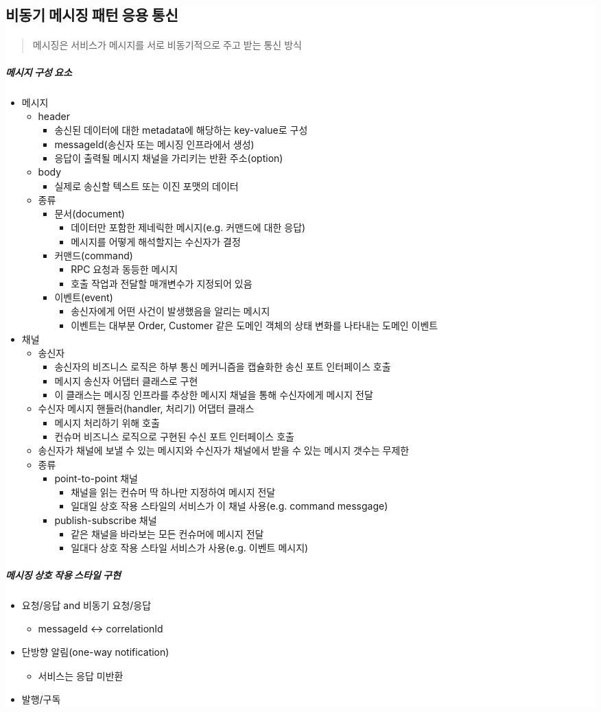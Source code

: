 ## 비동기 메시징 패턴 응용 통신

> 메시징은 서비스가 메시지를 서로 비동기적으로 주고 받는 통신 방식
>

#####  메시지 구성 요소

- 메시지
  - header
    - 송신된 데이터에 대한 metadata에 해당하는 key-value로 구성
    - messageId(송신자 또는 메시징 인프라에서 생성)
    - 응답이 출력될 메시지 채널을 가리키는 반환 주소(option)
  - body
    - 실제로 송신할 텍스트 또는 이진 포맷의 데이터
  - 종류
    - 문서(document)
      - 데이터만 포함한 제네릭한 메시지(e.g. 커맨드에 대한 응답)
      - 메시지를 어떻게 해석할지는 수신자가 결정
    - 커맨드(command)
      - RPC 요청과 동등한 메시지
      - 호출 작업과 전달할 매개변수가 지정되어 있음
    - 이벤트(event)
      - 송신자에게 어떤 사건이 발생했음을 알리는 메시지
      - 이벤트는 대부분 Order, Customer 같은 도메인 객체의 상태 변화를 나타내는 도메인 이벤트
- 채널
  - 송신자
    - 송신자의 비즈니스 로직은 하부 통신 메커니즘을 캡슐화한 송신 포트 인터페이스 호출
    - 메시지 송신자 어댑터 클래스로 구현
    - 이 클래스는 메시징 인프라를 추상한 메시지 채널을 통해 수신자에게 메시지 전달
  - 수신자 메시지 핸들러(handler, 처리기) 어댑터 클래스
    - 메시지 처리하기 위해 호출
    - 컨슈머 비즈니스 로직으로 구현된 수신 포트 인터페이스 호출
  - 송신자가 채널에 보낼 수 있는 메시지와 수신자가 채널에서 받을 수 있는 메시지 갯수는 무제한
  - 종류
    - point-to-point 채널
      - 채널을 읽는 컨슈머 딱 하나만 지정하여 메시지 전달
      - 일대일 상호 작용 스타일의 서비스가 이 채널 사용(e.g. command messgage)
    - publish-subscribe 채널
      - 같은 채널을 바라보는 모든 컨슈머에 메시지 전달
      - 일대다 상호 작용 스타일 서비스가 사용(e.g. 이벤트 메시지)



##### 메시징 상호 작용 스타일 구현

- 요청/응답 and 비동기 요청/응답

  - messageId <-> correlationId

- 단방향 알림(one-way notification)

  - 서비스는 응답 미반환

- 발행/구독
